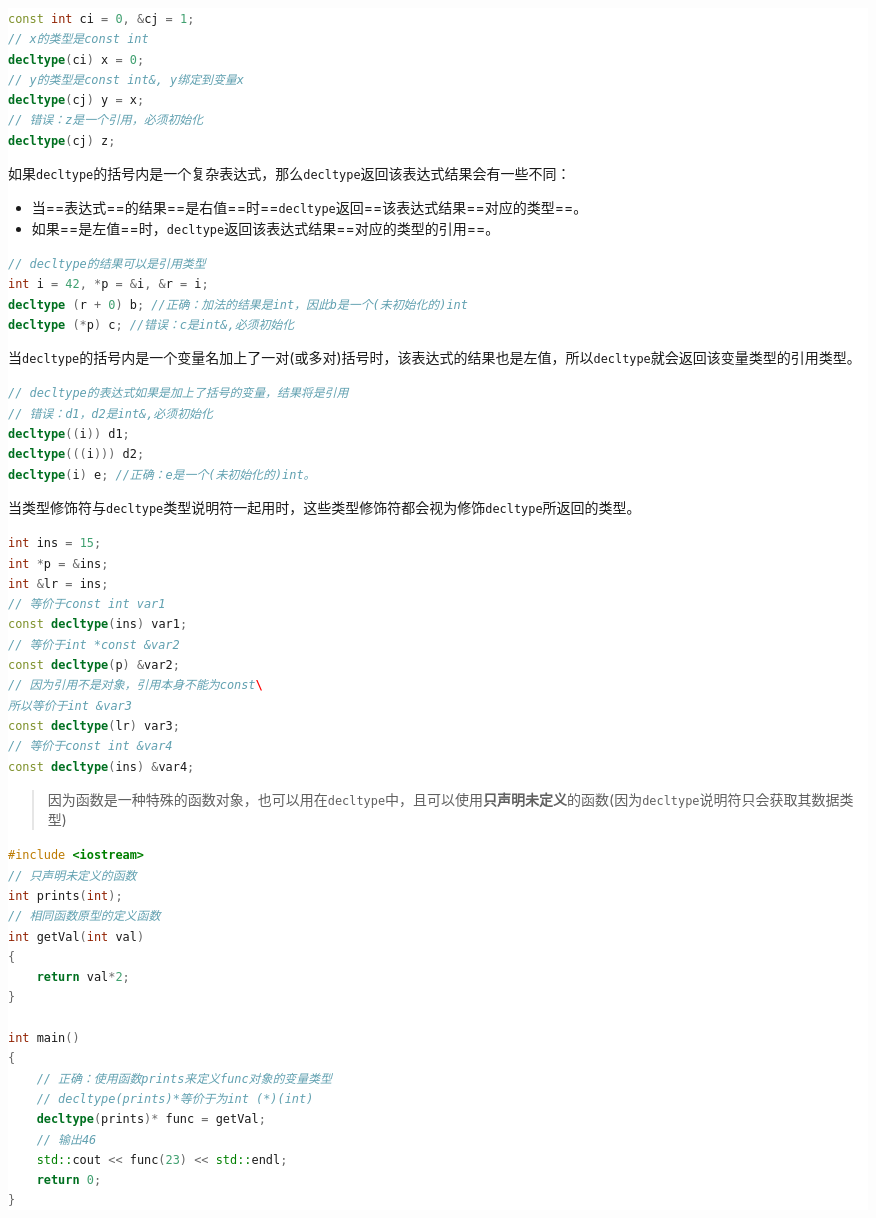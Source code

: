 ```c++
const int ci = 0, &cj = 1;
// x的类型是const int
decltype(ci) x = 0;
// y的类型是const int&, y绑定到变量x 
decltype(cj) y = x;
// 错误：z是一个引用，必须初始化
decltype(cj) z;
```

如果`decltype`的括号内是一个复杂表达式，那么`decltype`返回该表达式结果会有一些不同：
* 当==表达式==的结果==是右值==时==`decltype`返回==该表达式结果==对应的类型==。
* 如果==是左值==时，`decltype`返回该表达式结果==对应的类型的引用==。

```c++
// decltype的结果可以是引用类型
int i = 42, *p = &i, &r = i;
decltype (r + 0) b; //正确：加法的结果是int，因此b是一个(未初始化的)int
decltype (*p) c; //错误：c是int&,必须初始化
```

当`decltype`的括号内是一个变量名加上了一对(或多对)括号时，该表达式的结果也是左值，所以`decltype`就会返回该变量类型的引用类型。

```c++
// decltype的表达式如果是加上了括号的变量，结果将是引用
// 错误：d1，d2是int&,必须初始化
decltype((i)) d1;
decltype(((i))) d2; 
decltype(i) e; //正确：e是一个(未初始化的)int。
```

当类型修饰符与`decltype`类型说明符一起用时，这些类型修饰符都会视为修饰`decltype`所返回的类型。

```c++
int ins = 15;
int *p = &ins;
int &lr = ins;
// 等价于const int var1
const decltype(ins) var1;
// 等价于int *const &var2
const decltype(p) &var2;
// 因为引用不是对象，引用本身不能为const\
所以等价于int &var3
const decltype(lr) var3;
// 等价于const int &var4
const decltype(ins) &var4;
```

> 因为函数是一种特殊的函数对象，也可以用在`decltype`中，且可以使用**只声明未定义**的函数(因为`decltype`说明符只会获取其数据类型)

```c++
#include <iostream>
// 只声明未定义的函数
int prints(int);
// 相同函数原型的定义函数
int getVal(int val)
{
    return val*2;
}

int main()
{
    // 正确：使用函数prints来定义func对象的变量类型
    // decltype(prints)*等价于为int (*)(int)
    decltype(prints)* func = getVal;
    // 输出46
    std::cout << func(23) << std::endl;
    return 0;
}
```